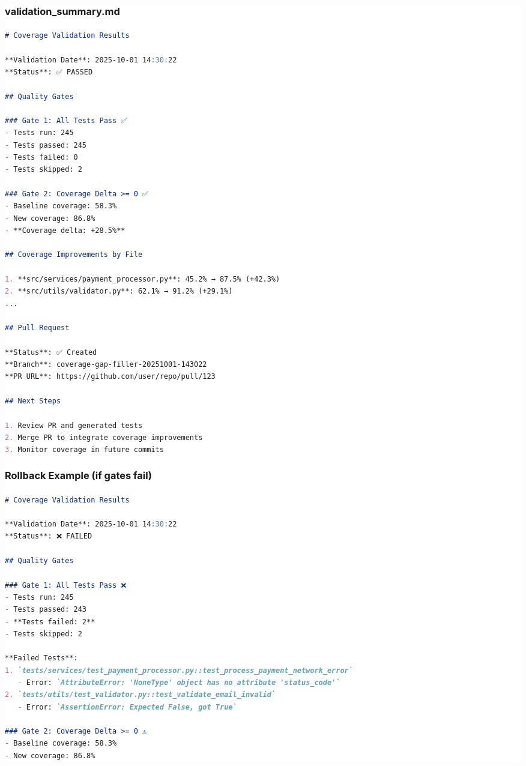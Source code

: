 ### validation_summary.md
```markdown
# Coverage Validation Results

**Validation Date**: 2025-10-01 14:30:22
**Status**: ✅ PASSED

## Quality Gates

### Gate 1: All Tests Pass ✅
- Tests run: 245
- Tests passed: 245
- Tests failed: 0
- Tests skipped: 2

### Gate 2: Coverage Delta >= 0 ✅
- Baseline coverage: 58.3%
- New coverage: 86.8%
- **Coverage delta: +28.5%**

## Coverage Improvements by File

1. **src/services/payment_processor.py**: 45.2% → 87.5% (+42.3%)
2. **src/utils/validator.py**: 62.1% → 91.2% (+29.1%)
...

## Pull Request

**Status**: ✅ Created
**Branch**: coverage-gap-filler-20251001-143022
**PR URL**: https://github.com/user/repo/pull/123

## Next Steps

1. Review PR and generated tests
2. Merge PR to integrate coverage improvements
3. Monitor coverage in future commits
```

### Rollback Example (if gates fail)

```markdown
# Coverage Validation Results

**Validation Date**: 2025-10-01 14:30:22
**Status**: ❌ FAILED

## Quality Gates

### Gate 1: All Tests Pass ❌
- Tests run: 245
- Tests passed: 243
- **Tests failed: 2**
- Tests skipped: 2

**Failed Tests**:
1. `tests/services/test_payment_processor.py::test_process_payment_network_error`
   - Error: `AttributeError: 'NoneType' object has no attribute 'status_code'`
2. `tests/utils/test_validator.py::test_validate_email_invalid`
   - Error: `AssertionError: Expected False, got True`

### Gate 2: Coverage Delta >= 0 ⚠️
- Baseline coverage: 58.3%
- New coverage: 86.8%
```